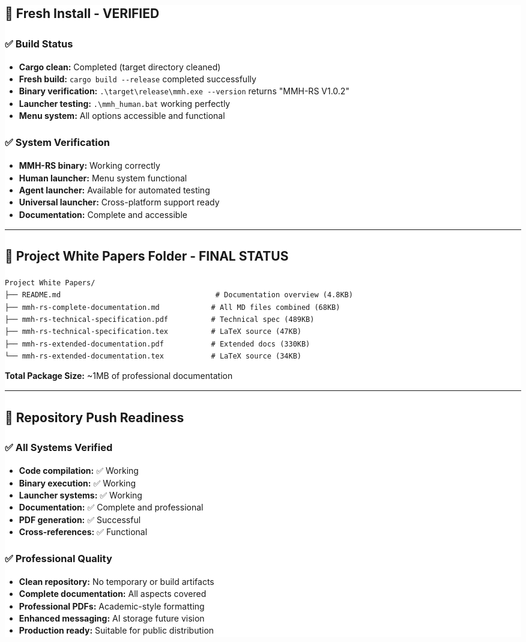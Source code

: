 
## 🚀 **Fresh Install - VERIFIED**

### **✅ Build Status**
- **Cargo clean:** Completed (target directory cleaned)
- **Fresh build:** `cargo build --release` completed successfully
- **Binary verification:** `.\target\release\mmh.exe --version` returns "MMH-RS V1.0.2"
- **Launcher testing:** `.\mmh_human.bat` working perfectly
- **Menu system:** All options accessible and functional

### **✅ System Verification**
- **MMH-RS binary:** Working correctly
- **Human launcher:** Menu system functional
- **Agent launcher:** Available for automated testing
- **Universal launcher:** Cross-platform support ready
- **Documentation:** Complete and accessible

---

## 📁 **Project White Papers Folder - FINAL STATUS**

```
Project White Papers/
├── README.md                                    # Documentation overview (4.8KB)
├── mmh-rs-complete-documentation.md            # All MD files combined (68KB)
├── mmh-rs-technical-specification.pdf          # Technical spec (489KB)
├── mmh-rs-technical-specification.tex          # LaTeX source (47KB)
├── mmh-rs-extended-documentation.pdf           # Extended docs (330KB)
└── mmh-rs-extended-documentation.tex           # LaTeX source (34KB)
```

**Total Package Size:** ~1MB of professional documentation

---

## 🎯 **Repository Push Readiness**

### **✅ All Systems Verified**
- **Code compilation:** ✅ Working
- **Binary execution:** ✅ Working
- **Launcher systems:** ✅ Working
- **Documentation:** ✅ Complete and professional
- **PDF generation:** ✅ Successful
- **Cross-references:** ✅ Functional

### **✅ Professional Quality**
- **Clean repository:** No temporary or build artifacts
- **Complete documentation:** All aspects covered
- **Professional PDFs:** Academic-style formatting
- **Enhanced messaging:** AI storage future vision
- **Production ready:** Suitable for public distribution

